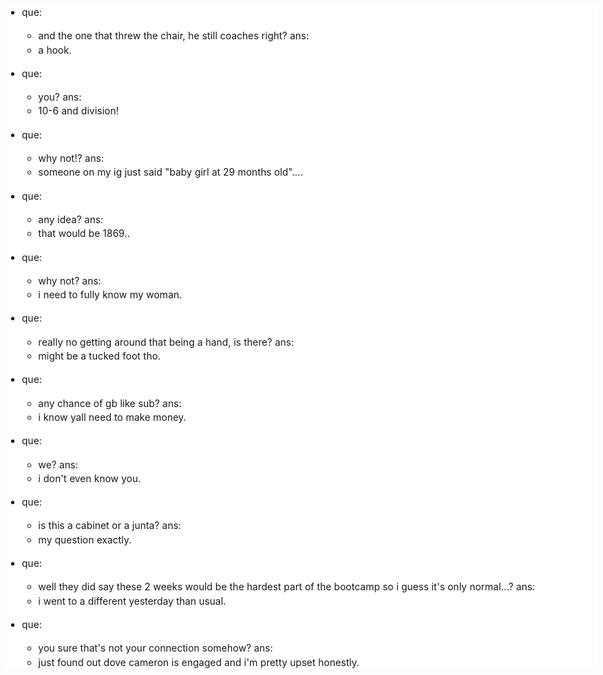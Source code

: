 - que:
  - and the one that threw the chair, he still coaches right?
  ans:
  - a hook.

- que:
  - you?
  ans:
  - 10-6 and division!

- que:
  - why not!?
  ans:
  - someone on my ig just said "baby girl at 29 months old"....

- que:
  - any idea?
  ans:
  - that would be 1869..

- que:
  - why not?
  ans:
  - i need to fully know my woman.

- que:
  - really no getting around that being a hand, is there?
  ans:
  - might be a tucked foot tho.

- que:
  - any chance of gb like sub?
  ans:
  - i know yall need to make money.

- que:
  - we?
  ans:
  - i don't even know you.

- que:
  - is this a cabinet or a junta?
  ans:
  - my question exactly.

- que:
  - well they did say these 2 weeks would be the hardest part of the bootcamp so i guess it's only normal...?
  ans:
  - i went to a different yesterday than usual.

- que:
  - you sure that's not your connection somehow?
  ans:
  - just found out dove cameron is engaged and i'm pretty upset honestly.

